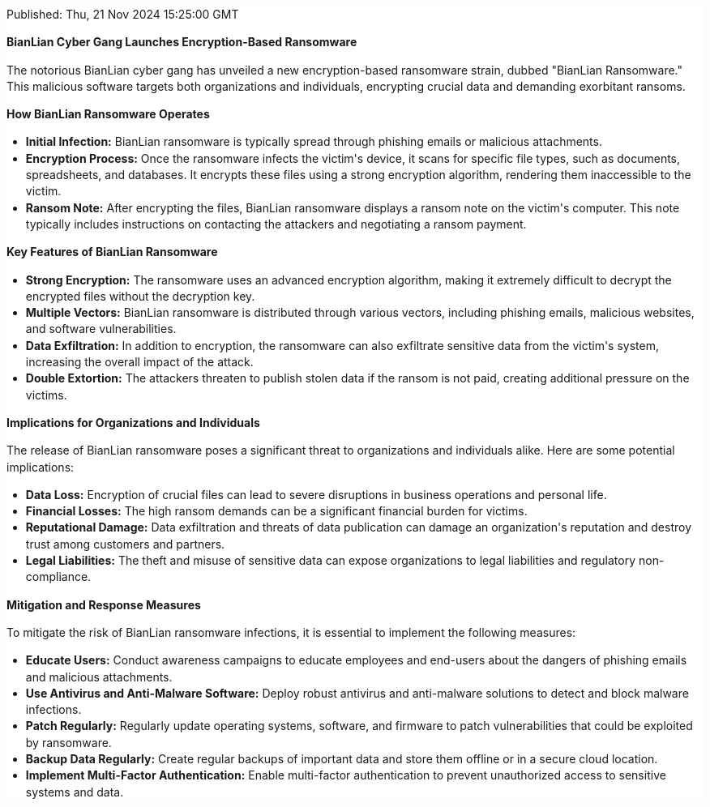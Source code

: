 Published: Thu, 21 Nov 2024 15:25:00 GMT

**BianLian Cyber Gang Launches Encryption-Based Ransomware**

The notorious BianLian cyber gang has unveiled a new encryption-based ransomware strain, dubbed "BianLian Ransomware." This malicious software targets both organizations and individuals, encrypting crucial data and demanding exorbitant ransoms.

**How BianLian Ransomware Operates**

* **Initial Infection:** BianLian ransomware is typically spread through phishing emails or malicious attachments.
* **Encryption Process:** Once the ransomware infects the victim's device, it scans for specific file types, such as documents, spreadsheets, and databases. It encrypts these files using a strong encryption algorithm, rendering them inaccessible to the victim.
* **Ransom Note:** After encrypting the files, BianLian ransomware displays a ransom note on the victim's computer. This note typically includes instructions on contacting the attackers and negotiating a ransom payment.

**Key Features of BianLian Ransomware**

* **Strong Encryption:** The ransomware uses an advanced encryption algorithm, making it extremely difficult to decrypt the encrypted files without the decryption key.
* **Multiple Vectors:** BianLian ransomware is distributed through various vectors, including phishing emails, malicious websites, and software vulnerabilities.
* **Data Exfiltration:** In addition to encryption, the ransomware can also exfiltrate sensitive data from the victim's system, increasing the overall impact of the attack.
* **Double Extortion:** The attackers threaten to publish stolen data if the ransom is not paid, creating additional pressure on the victims.

**Implications for Organizations and Individuals**

The release of BianLian ransomware poses a significant threat to organizations and individuals alike. Here are some potential implications:

* **Data Loss:** Encryption of crucial files can lead to severe disruptions in business operations and personal life.
* **Financial Losses:** The high ransom demands can be a significant financial burden for victims.
* **Reputational Damage:** Data exfiltration and threats of data publication can damage an organization's reputation and destroy trust among customers and partners.
* **Legal Liabilities:** The theft and misuse of sensitive data can expose organizations to legal liabilities and regulatory non-compliance.

**Mitigation and Response Measures**

To mitigate the risk of BianLian ransomware infections, it is essential to implement the following measures:

* **Educate Users:** Conduct awareness campaigns to educate employees and end-users about the dangers of phishing emails and malicious attachments.
* **Use Antivirus and Anti-Malware Software:** Deploy robust antivirus and anti-malware solutions to detect and block malware infections.
* **Patch Regularly:** Regularly update operating systems, software, and firmware to patch vulnerabilities that could be exploited by ransomware.
* **Backup Data Regularly:** Create regular backups of important data and store them offline or in a secure cloud location.
* **Implement Multi-Factor Authentication:** Enable multi-factor authentication to prevent unauthorized access to sensitive systems and data.
